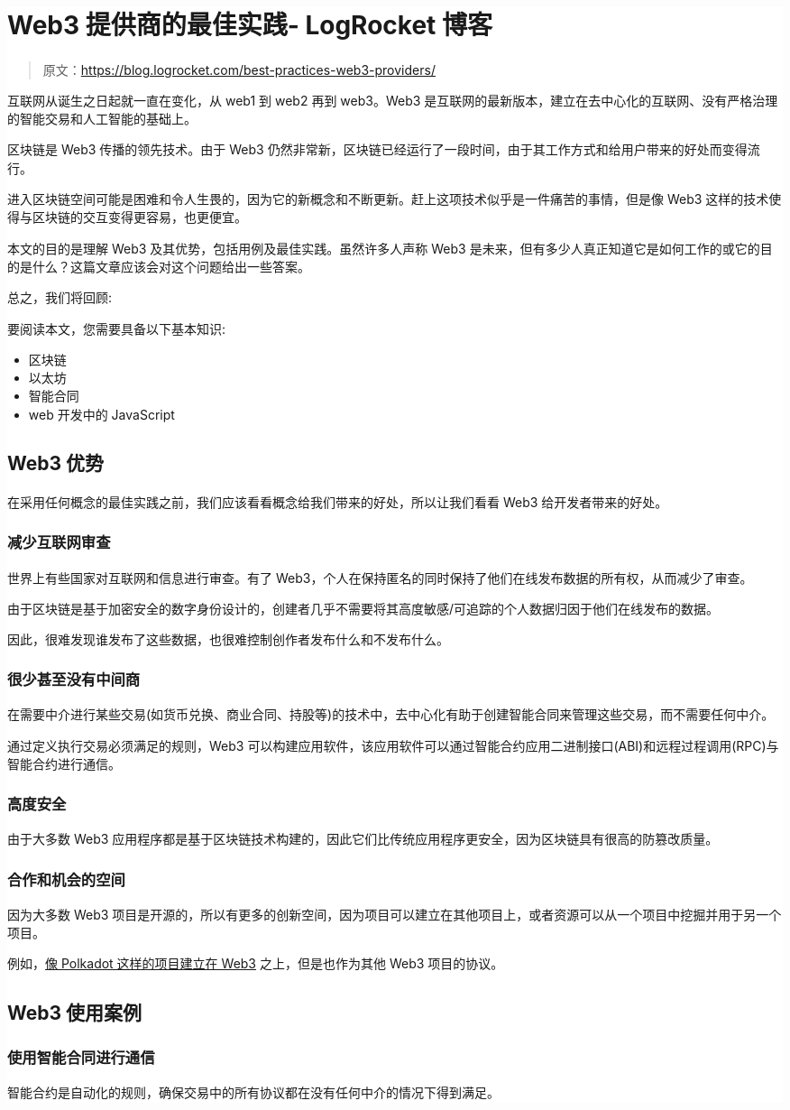 # Web3 提供商的最佳实践- LogRocket 博客

> 原文：<https://blog.logrocket.com/best-practices-web3-providers/>

互联网从诞生之日起就一直在变化，从 web1 到 web2 再到 web3。Web3 是互联网的最新版本，建立在去中心化的互联网、没有严格治理的智能交易和人工智能的基础上。

区块链是 Web3 传播的领先技术。由于 Web3 仍然非常新，区块链已经运行了一段时间，由于其工作方式和给用户带来的好处而变得流行。

进入区块链空间可能是困难和令人生畏的，因为它的新概念和不断更新。赶上这项技术似乎是一件痛苦的事情，但是像 Web3 这样的技术使得与区块链的交互变得更容易，也更便宜。

本文的目的是理解 Web3 及其优势，包括用例及最佳实践。虽然许多人声称 Web3 是未来，但有多少人真正知道它是如何工作的或它的目的是什么？这篇文章应该会对这个问题给出一些答案。

总之，我们将回顾:

要阅读本文，您需要具备以下基本知识:

*   区块链
*   以太坊
*   智能合同
*   web 开发中的 JavaScript

## Web3 优势

在采用任何概念的最佳实践之前，我们应该看看概念给我们带来的好处，所以让我们看看 Web3 给开发者带来的好处。

### 减少互联网审查

世界上有些国家对互联网和信息进行审查。有了 Web3，个人在保持匿名的同时保持了他们在线发布数据的所有权，从而减少了审查。

由于区块链是基于加密安全的数字身份设计的，创建者几乎不需要将其高度敏感/可追踪的个人数据归因于他们在线发布的数据。

因此，很难发现谁发布了这些数据，也很难控制创作者发布什么和不发布什么。

### 很少甚至没有中间商

在需要中介进行某些交易(如货币兑换、商业合同、持股等)的技术中，去中心化有助于创建智能合同来管理这些交易，而不需要任何中介。

通过定义执行交易必须满足的规则，Web3 可以构建应用软件，该应用软件可以通过智能合约应用二进制接口(ABI)和远程过程调用(RPC)与智能合约进行通信。

### 高度安全

由于大多数 Web3 应用程序都是基于区块链技术构建的，因此它们比传统应用程序更安全，因为区块链具有很高的防篡改质量。

### 合作和机会的空间

因为大多数 Web3 项目是开源的，所以有更多的创新空间，因为项目可以建立在其他项目上，或者资源可以从一个项目中挖掘并用于另一个项目。

例如，[像 Polkadot 这样的项目建立在 Web3](https://blog.logrocket.com/polkadot-blockchain-app-development-deployment/) 之上，但是也作为其他 Web3 项目的协议。

## Web3 使用案例

### 使用智能合同进行通信

智能合约是自动化的规则，确保交易中的所有协议都在没有任何中介的情况下得到满足。
